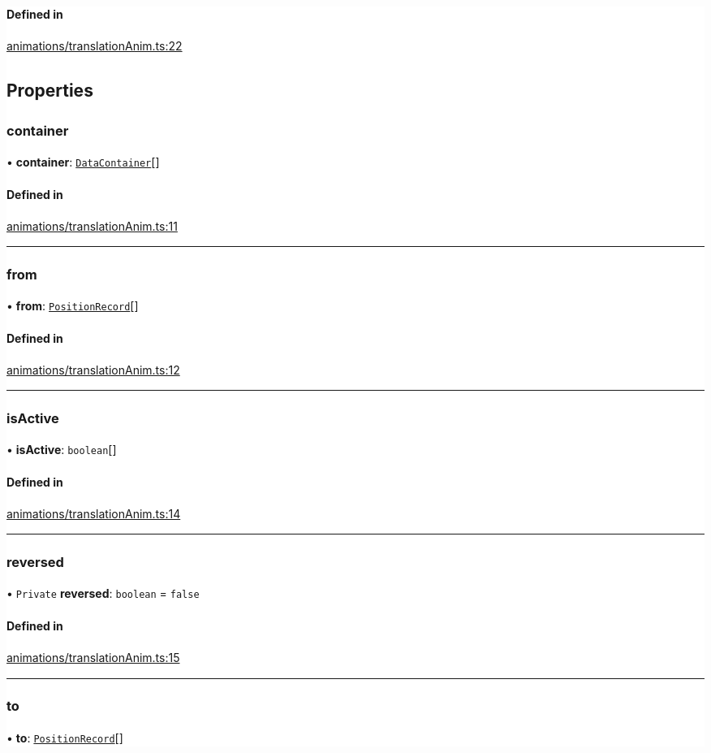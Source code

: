 #### Defined in

[animations/translationAnim.ts:22](https://github.com/michalhercik/rna-visualizer/blob/7600d7b/lib/src/animations/translationAnim.ts#L22)

## Properties

### container

• **container**: [`DataContainer`](DataContainer.md)[]

#### Defined in

[animations/translationAnim.ts:11](https://github.com/michalhercik/rna-visualizer/blob/7600d7b/lib/src/animations/translationAnim.ts#L11)

___

### from

• **from**: [`PositionRecord`](PositionRecord.md)[]

#### Defined in

[animations/translationAnim.ts:12](https://github.com/michalhercik/rna-visualizer/blob/7600d7b/lib/src/animations/translationAnim.ts#L12)

___

### isActive

• **isActive**: `boolean`[]

#### Defined in

[animations/translationAnim.ts:14](https://github.com/michalhercik/rna-visualizer/blob/7600d7b/lib/src/animations/translationAnim.ts#L14)

___

### reversed

• `Private` **reversed**: `boolean` = `false`

#### Defined in

[animations/translationAnim.ts:15](https://github.com/michalhercik/rna-visualizer/blob/7600d7b/lib/src/animations/translationAnim.ts#L15)

___

### to

• **to**: [`PositionRecord`](PositionRecord.md)[]
